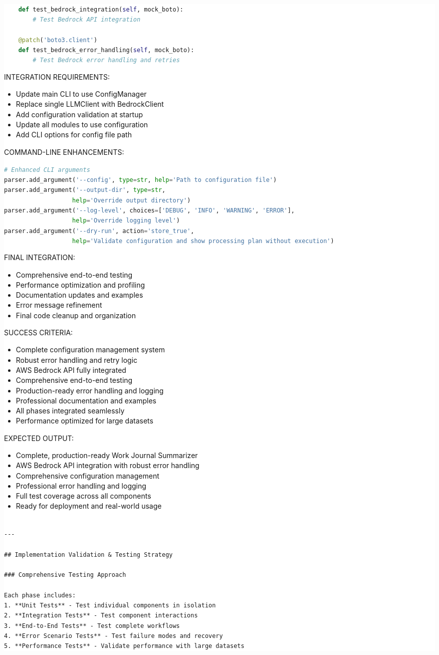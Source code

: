 ```python
    def test_bedrock_integration(self, mock_boto):
        # Test Bedrock API integration
        
    @patch('boto3.client')
    def test_bedrock_error_handling(self, mock_boto):
        # Test Bedrock error handling and retries
```

INTEGRATION REQUIREMENTS:
- Update main CLI to use ConfigManager
- Replace single LLMClient with BedrockClient
- Add configuration validation at startup
- Update all modules to use configuration
- Add CLI options for config file path

COMMAND-LINE ENHANCEMENTS:
```python
# Enhanced CLI arguments
parser.add_argument('--config', type=str, help='Path to configuration file')
parser.add_argument('--output-dir', type=str, 
                   help='Override output directory')
parser.add_argument('--log-level', choices=['DEBUG', 'INFO', 'WARNING', 'ERROR'],
                   help='Override logging level')
parser.add_argument('--dry-run', action='store_true',
                   help='Validate configuration and show processing plan without execution')
```

FINAL INTEGRATION:
- Comprehensive end-to-end testing
- Performance optimization and profiling
- Documentation updates and examples
- Error message refinement
- Final code cleanup and organization

SUCCESS CRITERIA:
- Complete configuration management system
- Robust error handling and retry logic
- AWS Bedrock API fully integrated
- Comprehensive end-to-end testing
- Production-ready error handling and logging
- Professional documentation and examples
- All phases integrated seamlessly
- Performance optimized for large datasets

EXPECTED OUTPUT:
- Complete, production-ready Work Journal Summarizer
- AWS Bedrock API integration with robust error handling
- Comprehensive configuration management
- Professional error handling and logging
- Full test coverage across all components
- Ready for deployment and real-world usage
```

---

## Implementation Validation & Testing Strategy

### Comprehensive Testing Approach

Each phase includes:
1. **Unit Tests** - Test individual components in isolation
2. **Integration Tests** - Test component interactions
3. **End-to-End Tests** - Test complete workflows
4. **Error Scenario Tests** - Test failure modes and recovery
5. **Performance Tests** - Validate performance with large datasets

```